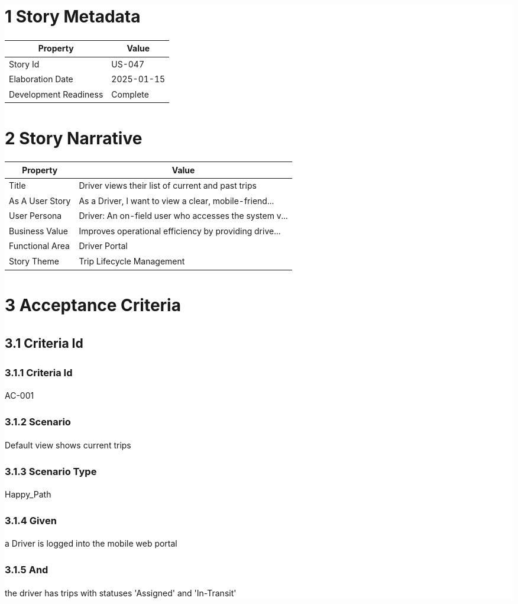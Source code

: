 # 1 Story Metadata

| Property | Value |
|----------|-------|
| Story Id | US-047 |
| Elaboration Date | 2025-01-15 |
| Development Readiness | Complete |

# 2 Story Narrative

| Property | Value |
|----------|-------|
| Title | Driver views their list of current and past trips |
| As A User Story | As a Driver, I want to view a clear, mobile-friend... |
| User Persona | Driver: An on-field user who accesses the system v... |
| Business Value | Improves operational efficiency by providing drive... |
| Functional Area | Driver Portal |
| Story Theme | Trip Lifecycle Management |

# 3 Acceptance Criteria

## 3.1 Criteria Id

### 3.1.1 Criteria Id

AC-001

### 3.1.2 Scenario

Default view shows current trips

### 3.1.3 Scenario Type

Happy_Path

### 3.1.4 Given

a Driver is logged into the mobile web portal

### 3.1.5 And

the driver has trips with statuses 'Assigned' and 'In-Transit'
